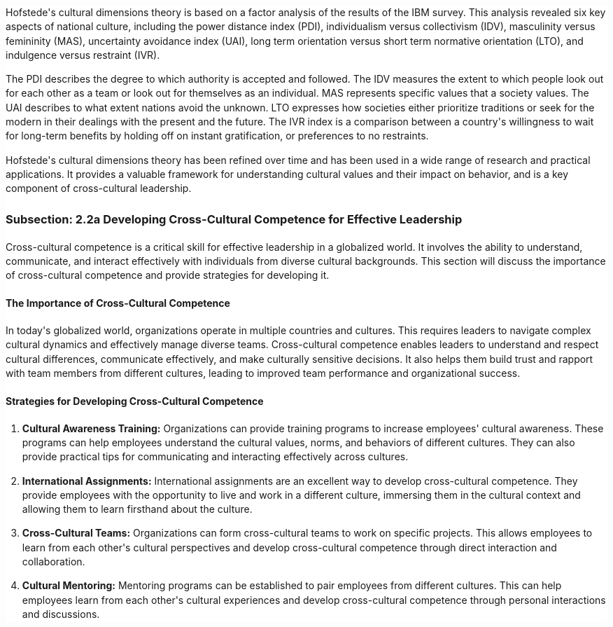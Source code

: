 Hofstede's cultural dimensions theory is based on a factor analysis of the results of the IBM survey. This analysis revealed six key aspects of national culture, including the power distance index (PDI), individualism versus collectivism (IDV), masculinity versus femininity (MAS), uncertainty avoidance index (UAI), long term orientation versus short term normative orientation (LTO), and indulgence versus restraint (IVR).

The PDI describes the degree to which authority is accepted and followed. The IDV measures the extent to which people look out for each other as a team or look out for themselves as an individual. MAS represents specific values that a society values. The UAI describes to what extent nations avoid the unknown. LTO expresses how societies either prioritize traditions or seek for the modern in their dealings with the present and the future. The IVR index is a comparison between a country's willingness to wait for long-term benefits by holding off on instant gratification, or preferences to no restraints.

Hofstede's cultural dimensions theory has been refined over time and has been used in a wide range of research and practical applications. It provides a valuable framework for understanding cultural values and their impact on behavior, and is a key component of cross-cultural leadership.




### Subsection: 2.2a Developing Cross-Cultural Competence for Effective Leadership

Cross-cultural competence is a critical skill for effective leadership in a globalized world. It involves the ability to understand, communicate, and interact effectively with individuals from diverse cultural backgrounds. This section will discuss the importance of cross-cultural competence and provide strategies for developing it.

#### The Importance of Cross-Cultural Competence

In today's globalized world, organizations operate in multiple countries and cultures. This requires leaders to navigate complex cultural dynamics and effectively manage diverse teams. Cross-cultural competence enables leaders to understand and respect cultural differences, communicate effectively, and make culturally sensitive decisions. It also helps them build trust and rapport with team members from different cultures, leading to improved team performance and organizational success.

#### Strategies for Developing Cross-Cultural Competence

1. **Cultural Awareness Training:** Organizations can provide training programs to increase employees' cultural awareness. These programs can help employees understand the cultural values, norms, and behaviors of different cultures. They can also provide practical tips for communicating and interacting effectively across cultures.

2. **International Assignments:** International assignments are an excellent way to develop cross-cultural competence. They provide employees with the opportunity to live and work in a different culture, immersing them in the cultural context and allowing them to learn firsthand about the culture.

3. **Cross-Cultural Teams:** Organizations can form cross-cultural teams to work on specific projects. This allows employees to learn from each other's cultural perspectives and develop cross-cultural competence through direct interaction and collaboration.

4. **Cultural Mentoring:** Mentoring programs can be established to pair employees from different cultures. This can help employees learn from each other's cultural experiences and develop cross-cultural competence through personal interactions and discussions.
